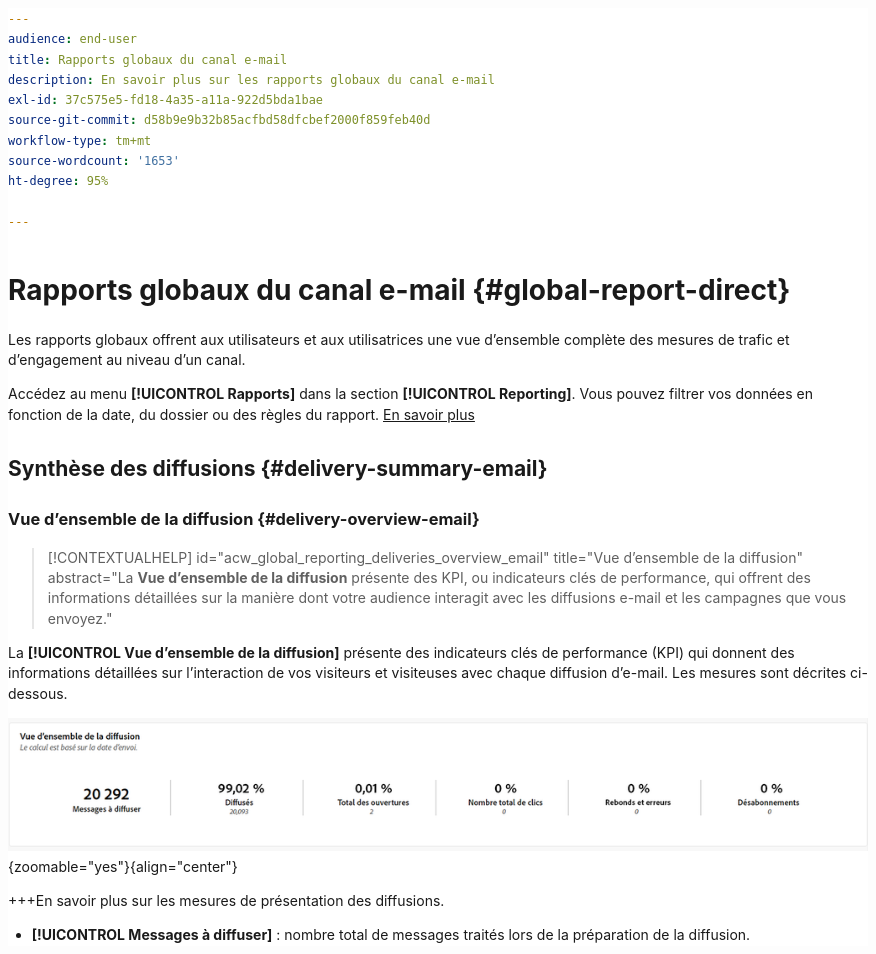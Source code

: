 ```yaml
---
audience: end-user
title: Rapports globaux du canal e-mail
description: En savoir plus sur les rapports globaux du canal e-mail
exl-id: 37c575e5-fd18-4a35-a11a-922d5bda1bae
source-git-commit: d58b9e9b32b85acfbd58dfcbef2000f859feb40d
workflow-type: tm+mt
source-wordcount: '1653'
ht-degree: 95%

---
```


# Rapports globaux du canal e-mail {#global-report-direct}

Les rapports globaux offrent aux utilisateurs et aux utilisatrices une vue d’ensemble complète des mesures de trafic et d’engagement au niveau d’un canal.

Accédez au menu **[!UICONTROL Rapports]** dans la section **[!UICONTROL Reporting]**. Vous pouvez filtrer vos données en fonction de la date, du dossier ou des règles du rapport. [En savoir plus](global-reports.md)

## Synthèse des diffusions {#delivery-summary-email}

### Vue d’ensemble de la diffusion {#delivery-overview-email}

>[!CONTEXTUALHELP]
>id="acw_global_reporting_deliveries_overview_email"
>title="Vue d’ensemble de la diffusion"
>abstract="La **Vue d’ensemble de la diffusion** présente des KPI, ou indicateurs clés de performance, qui offrent des informations détaillées sur la manière dont votre audience interagit avec les diffusions e-mail et les campagnes que vous envoyez."

La **[!UICONTROL Vue d’ensemble de la diffusion]** présente des indicateurs clés de performance (KPI) qui donnent des informations détaillées sur l’interaction de vos visiteurs et visiteuses avec chaque diffusion d’e-mail. Les mesures sont décrites ci-dessous.

![Mesures de la vue d’ensemble de la diffusion](assets/global_report_email_delivery_overview.png){zoomable="yes"}{align="center"}

+++En savoir plus sur les mesures de présentation des diffusions.

* **[!UICONTROL Messages à diffuser]** : nombre total de messages traités lors de la préparation de la diffusion.
